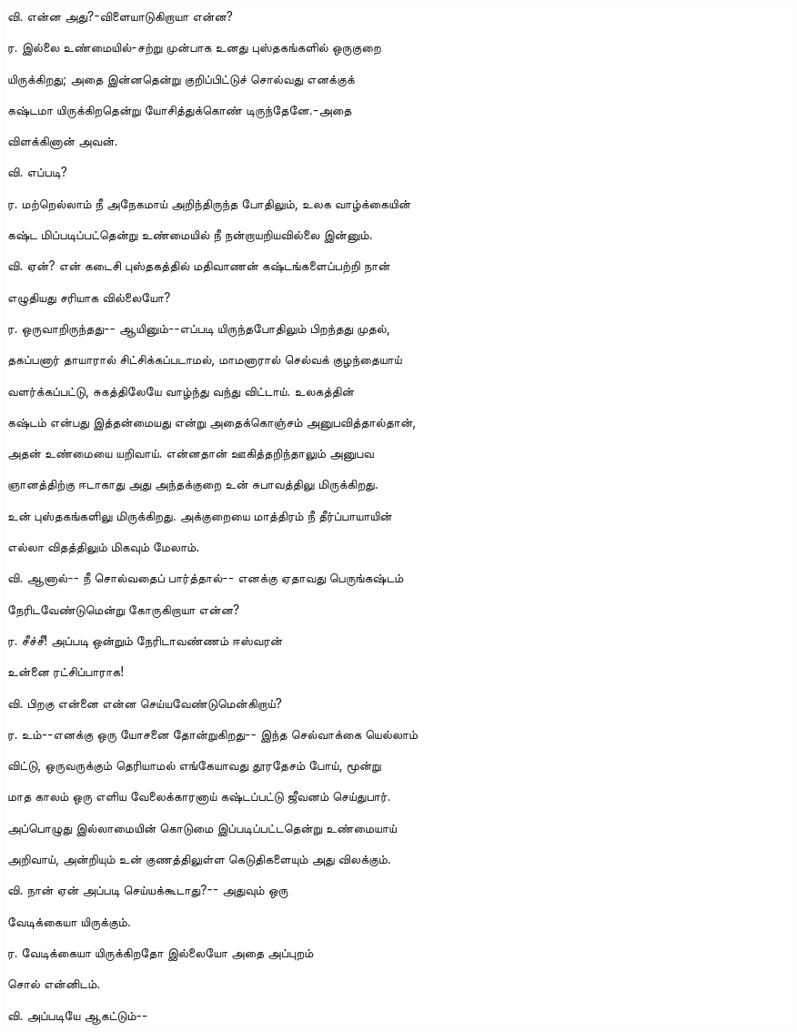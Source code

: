 வி. என்ன அது?-விளையாடுகிறாயா என்ன?  

ர. இல்லை உண்மையில்-சற்று முன்பாக உனது புஸ்தகங்களில் ஒருகுறை  

யிருக்கிறது; அதை இன்னதென்று குறிப்பிட்டுச் சொல்வது எனக்குக்  

கஷ்டமா யிருக்கிறதென்று யோசித்துக்கொண் டிருந்தேனே.-அதை  

விளக்கினான் அவன்.  

வி. எப்படி?  

ர. மற்றெல்லாம் நீ அநேகமாய் அறிந்திருந்த போதிலும், உலக வாழ்க்கையின்  

கஷ்ட மிப்படிப்பட்தென்று உண்மையில் நீ நன்றாயறியவில்லை இன்னும்.  

வி. ஏன்? என் கடைசி புஸ்தகத்தில் மதிவாணன் கஷ்டங்களைப்பற்றி நான்  

எழுதியது சரியாக வில்லையோ?  

ர. ஒருவாறிருந்தது-- ஆயினும்--எப்படி யிருந்தபோதிலும் பிறந்தது முதல்,  

தகப்பனார் தாயாரால் சிட்சிக்கப்படாமல், மாமனாரால் செல்வக் குழந்தையாய்  

வளர்க்கப்பட்டு, சுகத்திலேயே வாழ்ந்து வந்து விட்டாய். உலகத்தின்  

கஷ்டம் என்பது இத்தன்மையது என்று அதைக்கொஞ்சம் அனுபவித்தால்தான்,  

அதன் உண்மையை யறிவாய். என்னதான் ஊகித்தறிந்தாலும் அனுபவ  

ஞானத்திற்கு ஈடாகாது அது அந்தக்குறை உன் சுபாவத்திலு மிருக்கிறது.  

உன் புஸ்தகங்களிலு மிருக்கிறது. அக்குறையை மாத்திரம் நீ தீர்ப்பாயாயின்  

எல்லா விதத்திலும் மிகவும் மேலாம்.  

வி. ஆனால்-- நீ சொல்வதைப் பார்த்தால்-- எனக்கு ஏதாவது பெருங்கஷ்டம்  

நேரிடவேண்டுமென்று கோருகிறாயா என்ன?  

ர. சீச்சீ! அப்படி ஒன்றும் நேரிடாவண்ணம் ஈஸ்வரன்  

உன்னை ரட்சிப்பாராக!  

வி. பிறகு என்னை என்ன செய்யவேண்டுமென்கிறாய்?  

ர. உம்--எனக்கு ஒரு யோசனை தோன்றுகிறது-- இந்த செல்வாக்கை யெல்லாம்  

விட்டு, ஒருவருக்கும் தெரியாமல் எங்கேயாவது தூரதேசம் போய், மூன்று  

மாத காலம் ஒரு எளிய வேலைக்காரனாய் கஷ்டப்பட்டு ஜீவனம் செய்துபார்.  

அப்பொழுது இல்லாமையின் கொடுமை இப்படிப்பட்டதென்று உண்மையாய்  

அறிவாய், அன்றியும் உன் குணத்திலுள்ள கெடுதிகளையும் அது விலக்கும்.  

வி. நான் ஏன் அப்படி செய்யக்கூடாது?-- அதுவும் ஒரு  

வேடிக்கையா யிருக்கும்.  

ர. வேடிக்கையா யிருக்கிறதோ இல்லையோ அதை அப்புறம்  

சொல் என்னிடம்.  

வி. அப்படியே ஆகட்டும்--  
